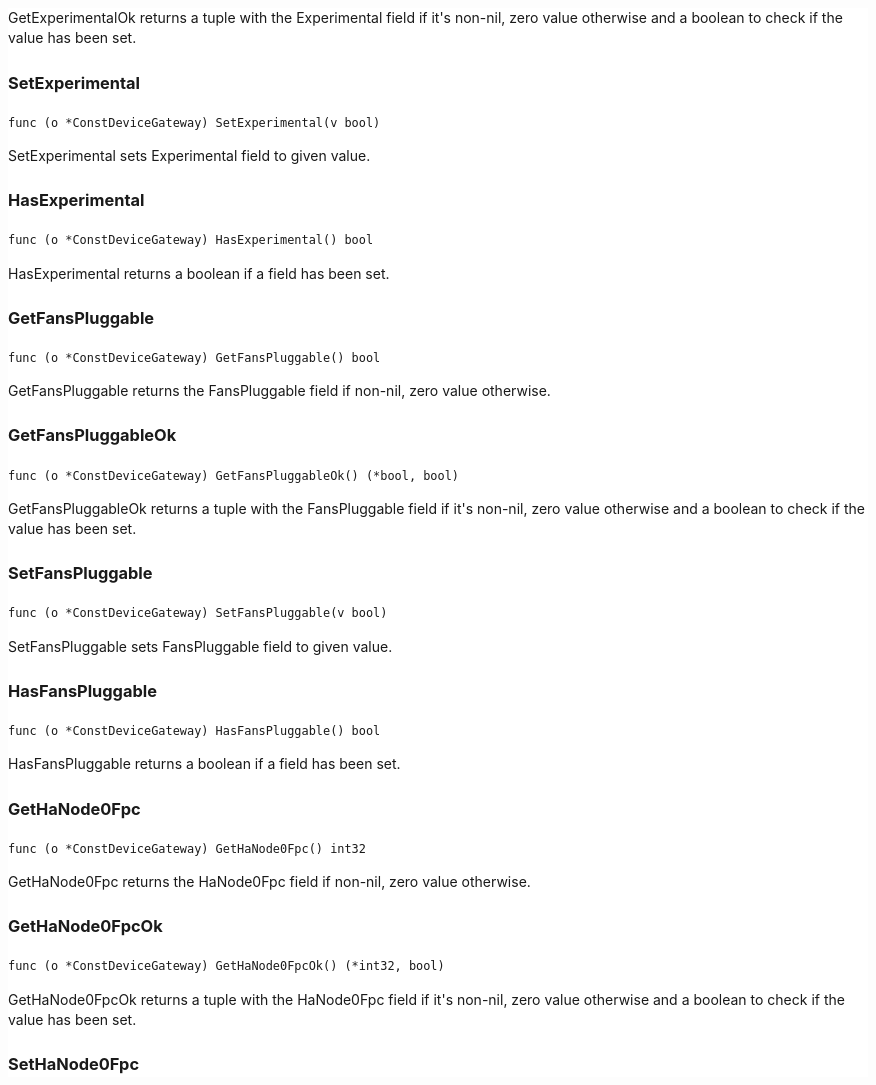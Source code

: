 GetExperimentalOk returns a tuple with the Experimental field if it's non-nil, zero value otherwise
and a boolean to check if the value has been set.

### SetExperimental

`func (o *ConstDeviceGateway) SetExperimental(v bool)`

SetExperimental sets Experimental field to given value.

### HasExperimental

`func (o *ConstDeviceGateway) HasExperimental() bool`

HasExperimental returns a boolean if a field has been set.

### GetFansPluggable

`func (o *ConstDeviceGateway) GetFansPluggable() bool`

GetFansPluggable returns the FansPluggable field if non-nil, zero value otherwise.

### GetFansPluggableOk

`func (o *ConstDeviceGateway) GetFansPluggableOk() (*bool, bool)`

GetFansPluggableOk returns a tuple with the FansPluggable field if it's non-nil, zero value otherwise
and a boolean to check if the value has been set.

### SetFansPluggable

`func (o *ConstDeviceGateway) SetFansPluggable(v bool)`

SetFansPluggable sets FansPluggable field to given value.

### HasFansPluggable

`func (o *ConstDeviceGateway) HasFansPluggable() bool`

HasFansPluggable returns a boolean if a field has been set.

### GetHaNode0Fpc

`func (o *ConstDeviceGateway) GetHaNode0Fpc() int32`

GetHaNode0Fpc returns the HaNode0Fpc field if non-nil, zero value otherwise.

### GetHaNode0FpcOk

`func (o *ConstDeviceGateway) GetHaNode0FpcOk() (*int32, bool)`

GetHaNode0FpcOk returns a tuple with the HaNode0Fpc field if it's non-nil, zero value otherwise
and a boolean to check if the value has been set.

### SetHaNode0Fpc
